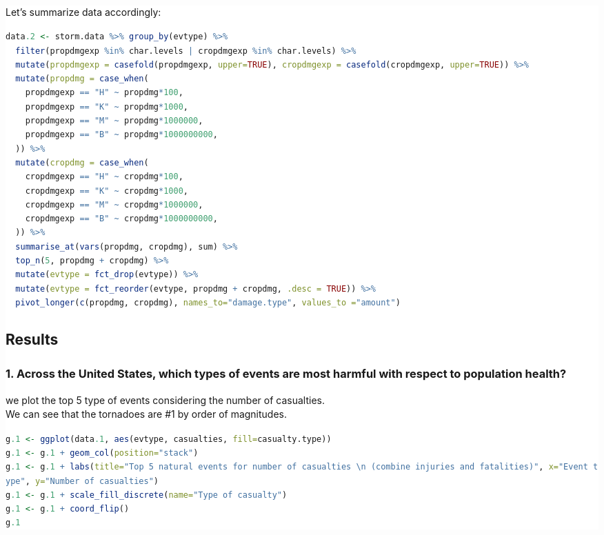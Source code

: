 Let’s summarize data accordingly:

``` r
data.2 <- storm.data %>% group_by(evtype) %>%
  filter(propdmgexp %in% char.levels | cropdmgexp %in% char.levels) %>%
  mutate(propdmgexp = casefold(propdmgexp, upper=TRUE), cropdmgexp = casefold(cropdmgexp, upper=TRUE)) %>%
  mutate(propdmg = case_when(
    propdmgexp == "H" ~ propdmg*100,
    propdmgexp == "K" ~ propdmg*1000,
    propdmgexp == "M" ~ propdmg*1000000,
    propdmgexp == "B" ~ propdmg*1000000000,
  )) %>%
  mutate(cropdmg = case_when(
    cropdmgexp == "H" ~ cropdmg*100,
    cropdmgexp == "K" ~ cropdmg*1000,
    cropdmgexp == "M" ~ cropdmg*1000000,
    cropdmgexp == "B" ~ cropdmg*1000000000,
  )) %>%  
  summarise_at(vars(propdmg, cropdmg), sum) %>%
  top_n(5, propdmg + cropdmg) %>%
  mutate(evtype = fct_drop(evtype)) %>%
  mutate(evtype = fct_reorder(evtype, propdmg + cropdmg, .desc = TRUE)) %>%
  pivot_longer(c(propdmg, cropdmg), names_to="damage.type", values_to ="amount")
```

## Results

### 1\. Across the United States, which types of events are most harmful with respect to population health?

we plot the top 5 type of events considering the number of casualties.  
We can see that the tornadoes are \#1 by order of magnitudes.

``` r
g.1 <- ggplot(data.1, aes(evtype, casualties, fill=casualty.type))
g.1 <- g.1 + geom_col(position="stack")
g.1 <- g.1 + labs(title="Top 5 natural events for number of casualties \n (combine injuries and fatalities)", x="Event type", y="Number of casualties")
g.1 <- g.1 + scale_fill_discrete(name="Type of casualty")
g.1 <- g.1 + coord_flip()
g.1
```
